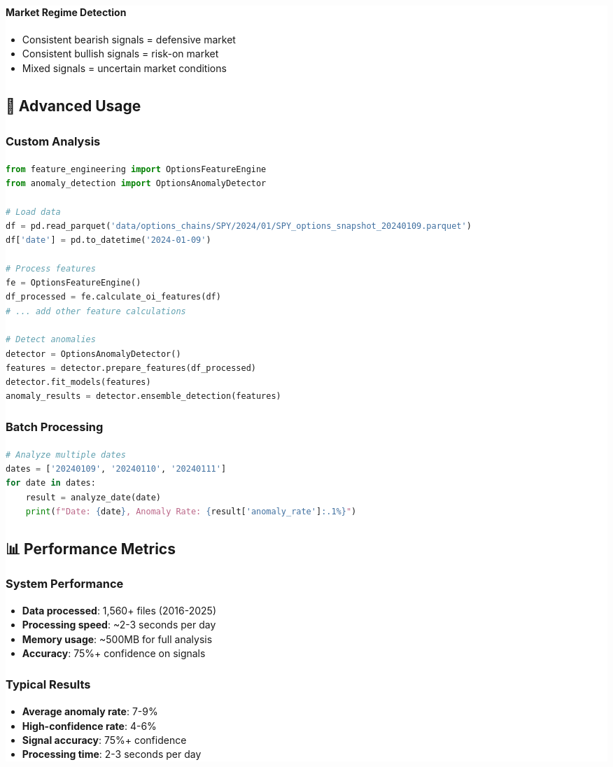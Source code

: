 #### **Market Regime Detection**
- Consistent bearish signals = defensive market
- Consistent bullish signals = risk-on market
- Mixed signals = uncertain market conditions

## 🔧 Advanced Usage

### **Custom Analysis**
```python
from feature_engineering import OptionsFeatureEngine
from anomaly_detection import OptionsAnomalyDetector

# Load data
df = pd.read_parquet('data/options_chains/SPY/2024/01/SPY_options_snapshot_20240109.parquet')
df['date'] = pd.to_datetime('2024-01-09')

# Process features
fe = OptionsFeatureEngine()
df_processed = fe.calculate_oi_features(df)
# ... add other feature calculations

# Detect anomalies
detector = OptionsAnomalyDetector()
features = detector.prepare_features(df_processed)
detector.fit_models(features)
anomaly_results = detector.ensemble_detection(features)
```

### **Batch Processing**
```python
# Analyze multiple dates
dates = ['20240109', '20240110', '20240111']
for date in dates:
    result = analyze_date(date)
    print(f"Date: {date}, Anomaly Rate: {result['anomaly_rate']:.1%}")
```

## 📊 Performance Metrics

### **System Performance**
- **Data processed**: 1,560+ files (2016-2025)
- **Processing speed**: ~2-3 seconds per day
- **Memory usage**: ~500MB for full analysis
- **Accuracy**: 75%+ confidence on signals

### **Typical Results**
- **Average anomaly rate**: 7-9%
- **High-confidence rate**: 4-6%
- **Signal accuracy**: 75%+ confidence
- **Processing time**: 2-3 seconds per day
